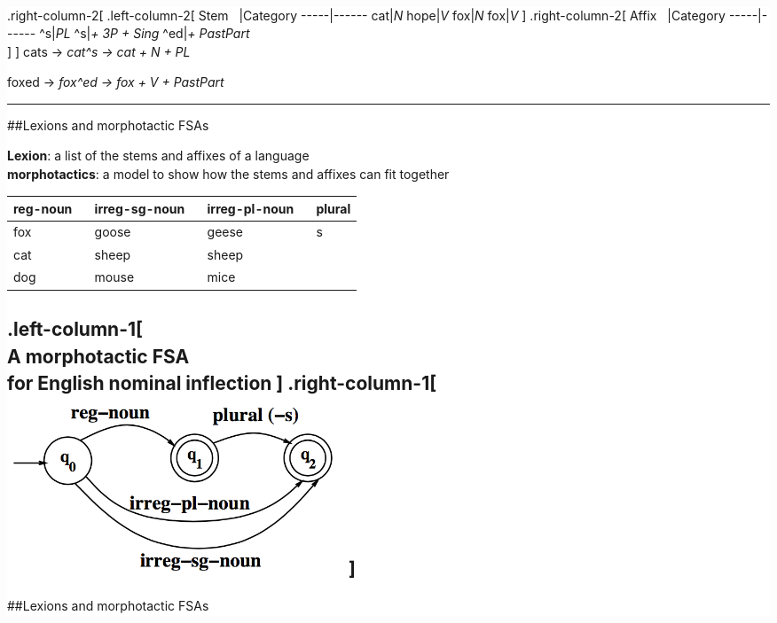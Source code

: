 
.right-column-2[
.left-column-2[
Stem&nbsp;&nbsp;&nbsp;|Category
-----|------
cat|_N_
hope|_V_
fox|_N_
fox|_V_
]
.right-column-2[
Affix&nbsp;&nbsp;&nbsp;|Category
-----|------
^s|_PL_
^s|_+ 3P + Sing_
^ed|_+ PastPart_
<br>
]
]
cats → _cat^s → cat + N + PL_

foxed → _fox^ed → fox + V + PastPart_

---

##Lexions and morphotactic FSAs

**Lexion**: a list of the stems and affixes of a language<br>
**morphotactics**: a model to show how the stems and affixes can fit together

reg-noun&nbsp;&nbsp;&nbsp;|irreg-sg-noun&nbsp;&nbsp;&nbsp;|irreg-pl-noun&nbsp;&nbsp;&nbsp;|plural
---|---|---|---
fox|goose|geese|s
cat|sheep|sheep|
dog|mouse|mice|

.left-column-1[
<br>A morphotactic FSA<br> for English nominal inflection
]
.right-column-1[
<img src="images/fsa_n_inflection.png" width=380>
]
---
##Lexions and morphotactic FSAs
